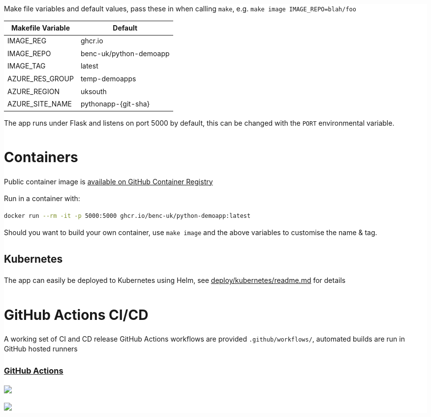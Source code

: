 
Make file variables and default values, pass these in when calling `make`, e.g. `make image IMAGE_REPO=blah/foo`

| Makefile Variable | Default                |
| ----------------- | ---------------------- |
| IMAGE_REG         | ghcr<span>.</span>io   |
| IMAGE_REPO        | benc-uk/python-demoapp |
| IMAGE_TAG         | latest                 |
| AZURE_RES_GROUP   | temp-demoapps          |
| AZURE_REGION      | uksouth                |
| AZURE_SITE_NAME   | pythonapp-{git-sha}    |

The app runs under Flask and listens on port 5000 by default, this can be changed with the `PORT` environmental variable.

# Containers

Public container image is [available on GitHub Container Registry](https://github.com/users/benc-uk/packages/container/package/python-demoapp)

Run in a container with:

```bash
docker run --rm -it -p 5000:5000 ghcr.io/benc-uk/python-demoapp:latest
```

Should you want to build your own container, use `make image` and the above variables to customise the name & tag.

## Kubernetes

The app can easily be deployed to Kubernetes using Helm, see [deploy/kubernetes/readme.md](deploy/kubernetes/readme.md) for details

# GitHub Actions CI/CD

A working set of CI and CD release GitHub Actions workflows are provided `.github/workflows/`, automated builds are run in GitHub hosted runners

### [GitHub Actions](https://github.com/benc-uk/python-demoapp/actions)

[![](https://img.shields.io/github/workflow/status/benc-uk/python-demoapp/CI%20Build%20App)](https://github.com/benc-uk/python-demoapp/actions?query=workflow%3A%22CI+Build+App%22)

[![](https://img.shields.io/github/workflow/status/benc-uk/python-demoapp/CD%20Release%20-%20AKS?label=release-kubernetes)](https://github.com/benc-uk/python-demoapp/actions?query=workflow%3A%22CD+Release+-+AKS%22)
